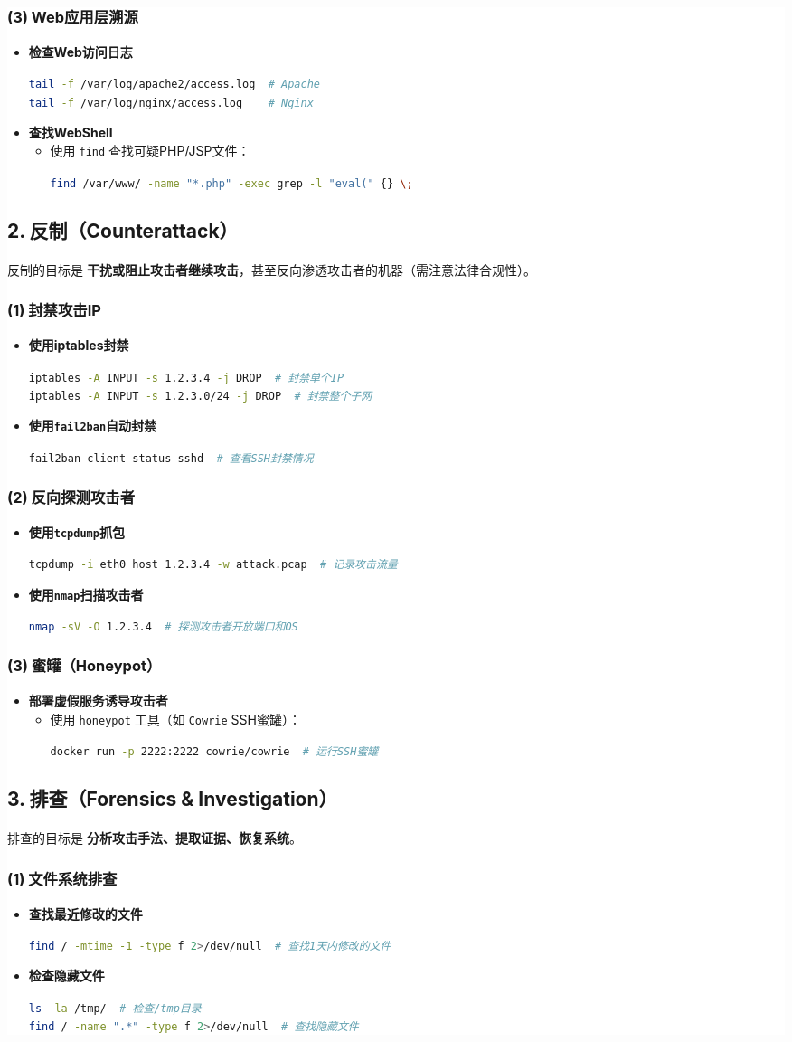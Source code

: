 ### **(3) Web应用层溯源**
- **检查Web访问日志**
  ```bash
  tail -f /var/log/apache2/access.log  # Apache
  tail -f /var/log/nginx/access.log    # Nginx
  ```
- **查找WebShell**
  - 使用 `find` 查找可疑PHP/JSP文件：
    ```bash
    find /var/www/ -name "*.php" -exec grep -l "eval(" {} \;
    ```

## **2. 反制（Counterattack）**
反制的目标是 **干扰或阻止攻击者继续攻击**，甚至反向渗透攻击者的机器（需注意法律合规性）。

### **(1) 封禁攻击IP**
- **使用iptables封禁**
  ```bash
  iptables -A INPUT -s 1.2.3.4 -j DROP  # 封禁单个IP
  iptables -A INPUT -s 1.2.3.0/24 -j DROP  # 封禁整个子网
  ```
- **使用`fail2ban`自动封禁**
  ```bash
  fail2ban-client status sshd  # 查看SSH封禁情况
  ```

### **(2) 反向探测攻击者**
- **使用`tcpdump`抓包**
  ```bash
  tcpdump -i eth0 host 1.2.3.4 -w attack.pcap  # 记录攻击流量
  ```
- **使用`nmap`扫描攻击者**
  ```bash
  nmap -sV -O 1.2.3.4  # 探测攻击者开放端口和OS
  ```

### **(3) 蜜罐（Honeypot）**
- **部署虚假服务诱导攻击者**
  - 使用 `honeypot` 工具（如 `Cowrie` SSH蜜罐）：
    ```bash
    docker run -p 2222:2222 cowrie/cowrie  # 运行SSH蜜罐
    ```

## **3. 排查（Forensics & Investigation）**
排查的目标是 **分析攻击手法、提取证据、恢复系统**。

### **(1) 文件系统排查**
- **查找最近修改的文件**
  ```bash
  find / -mtime -1 -type f 2>/dev/null  # 查找1天内修改的文件
  ```
- **检查隐藏文件**
  ```bash
  ls -la /tmp/  # 检查/tmp目录
  find / -name ".*" -type f 2>/dev/null  # 查找隐藏文件
  ```
